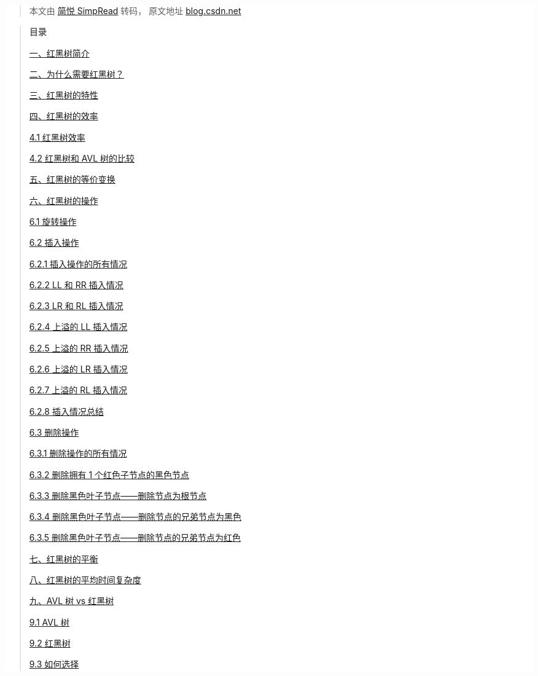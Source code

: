 > 本文由 [简悦 SimpRead](http://ksria.com/simpread/) 转码， 原文地址 [blog.csdn.net](https://blog.csdn.net/cy973071263/article/details/122543826)

> **目录**
> 
> [一、红黑树简介](#t0)
> 
> [二、为什么需要红黑树？](#t1)
> 
> [三、红黑树的特性](#t2)
> 
> [四、红黑树的效率](#t3)
> 
> [4.1 红黑树效率](#t4)
> 
> [4.2 红黑树和 AVL 树的比较](#t5)
> 
> [五、红黑树的等价变换](#t6)
> 
> [六、红黑树的操作](#t7)
> 
>  [6.1 旋转操作](#t8)
> 
> [6.2 插入操作](#t9)
> 
> [6.2.1 插入操作的所有情况](#t10)
> 
> [6.2.2 LL 和 RR 插入情况](#t11)
> 
> [6.2.3 LR 和 RL 插入情况](#t12)
> 
> [6.2.4 上溢的 LL 插入情况](#t13)
> 
> [6.2.5 上溢的 RR 插入情况](#t14)
> 
> [6.2.6 上溢的 LR 插入情况](#t15)
> 
> [6.2.7 上溢的 RL 插入情况](#t16)
> 
> [6.2.8 插入情况总结](#t17)
> 
> [6.3 删除操作](#t18)
> 
> [6.3.1 删除操作的所有情况](#t19)
> 
> [6.3.2 删除拥有 1 个红色子节点的黑色节点](#t20)
> 
> [6.3.3 删除黑色叶子节点——删除节点为根节点](#t21)
> 
> [6.3.4 删除黑色叶子节点——删除节点的兄弟节点为黑色](#t22)
> 
> [6.3.5 删除黑色叶子节点——删除节点的兄弟节点为红色](#t23)
> 
> [七、红黑树的平衡](#t24)
> 
> [八、红黑树的平均时间复杂度](#t25)
> 
> [九、AVL 树 vs 红黑树](#t26)
> 
> [9.1 AVL 树](#t27)
> 
> [9.2 红黑树](#t28)
> 
> [9.3 如何选择](#t29)